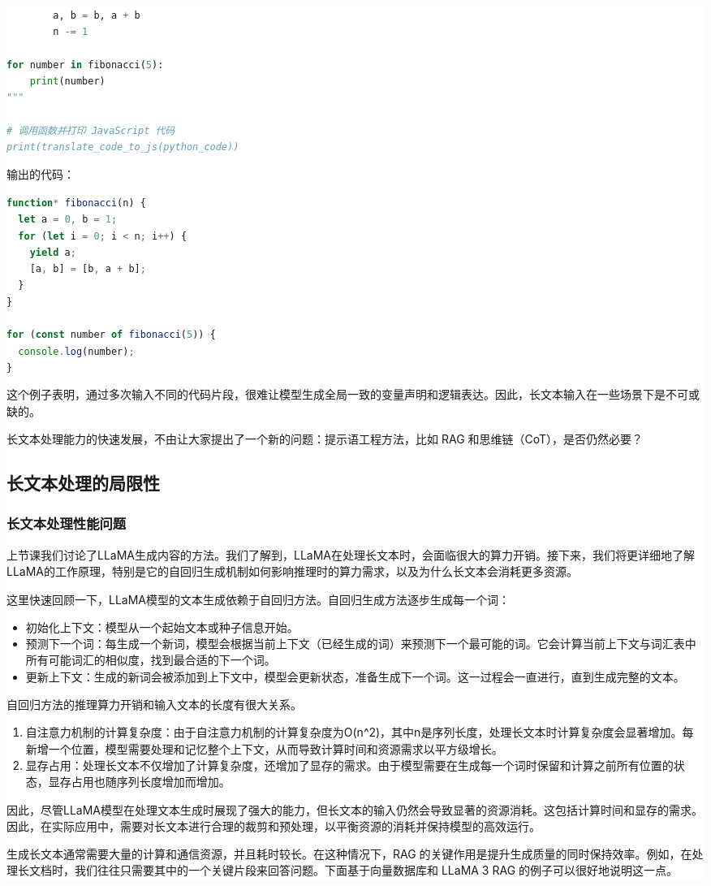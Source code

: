 ```python
        a, b = b, a + b
        n -= 1

for number in fibonacci(5):
    print(number)
"""

# 调用函数并打印 JavaScript 代码
print(translate_code_to_js(python_code))

```

输出的代码：

```javascript
function* fibonacci(n) {
  let a = 0, b = 1;
  for (let i = 0; i < n; i++) {
    yield a;
    [a, b] = [b, a + b];
  }
}

for (const number of fibonacci(5)) {
  console.log(number);
}
```

这个例子表明，通过多次输入不同的代码片段，很难让模型生成全局一致的变量声明和逻辑表达。因此，长文本输入在一些场景下是不可或缺的。

长文本处理能力的快速发展，不由让大家提出了一个新的问题：提示语工程方法，比如 RAG 和思维链（CoT），是否仍然必要？

## 长文本处理的局限性

### 长文本处理性能问题

上节课我们讨论了LLaMA生成内容的方法。我们了解到，LLaMA在处理长文本时，会面临很大的算力开销。接下来，我们将更详细地了解LLaMA的工作原理，特别是它的自回归生成机制如何影响推理时的算力需求，以及为什么长文本会消耗更多资源。

这里快速回顾一下，LLaMA模型的文本生成依赖于自回归方法。自回归生成方法逐步生成每一个词：

- 初始化上下文：模型从一个起始文本或种子信息开始。
- 预测下一个词：每生成一个新词，模型会根据当前上下文（已经生成的词）来预测下一个最可能的词。它会计算当前上下文与词汇表中所有可能词汇的相似度，找到最合适的下一个词。
- 更新上下文：生成的新词会被添加到上下文中，模型会更新状态，准备生成下一个词。这一过程会一直进行，直到生成完整的文本。

自回归方法的推理算力开销和输入文本的长度有很大关系。

1. 自注意力机制的计算复杂度：由于自注意力机制的计算复杂度为O(n^2)，其中n是序列长度，处理长文本时计算复杂度会显著增加。每新增一个位置，模型需要处理和记忆整个上下文，从而导致计算时间和资源需求以平方级增长。
2. 显存占用：处理长文本不仅增加了计算复杂度，还增加了显存的需求。由于模型需要在生成每一个词时保留和计算之前所有位置的状态，显存占用也随序列长度增加而增加。

因此，尽管LLaMA模型在处理文本生成时展现了强大的能力，但长文本的输入仍然会导致显著的资源消耗。这包括计算时间和显存的需求。因此，在实际应用中，需要对长文本进行合理的裁剪和预处理，以平衡资源的消耗并保持模型的高效运行。

生成长文本通常需要大量的计算和通信资源，并且耗时较长。在这种情况下，RAG 的关键作用是提升生成质量的同时保持效率。例如，在处理长文档时，我们往往只需要其中的一个关键片段来回答问题。下面基于向量数据库和 LLaMA 3 RAG 的例子可以很好地说明这一点。
